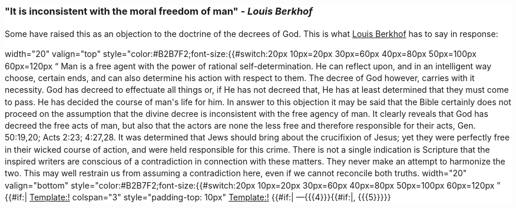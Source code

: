 ### "It is inconsistent with the moral freedom of man" - *Louis Berkhof*

Some have raised this as an objection to the doctrine of the
decrees of God. This is what
[Louis Berkhof](Louis_Berkhof "Louis Berkhof") has to say in
response:

width="20" valign="top"
style="color:\#B2B7F2;font-size:{{\#switch:20px
10px=20px
30px=60px
40px=80px
50px=100px
60px=120px
“
Man is a free agent with the power of rational self-determination.
He can reflect upon, and in an intelligent way choose, certain
ends, and can also determine his action with respect to them. The
decree of God however, carries with it necessity. God has decreed
to effectuate all things or, if He has not decreed that, He has at
least determined that they must come to pass. He has decided the
course of man's life for him. In answer to this objection it may be
said that the Bible certainly does not proceed on the assumption
that the divine decree is inconsistent with the free agency of man.
It clearly reveals that God has decreed the free acts of man, but
also that the actors are none the less free and therefore
responsible for their acts, Gen. 50:19,20; Acts 2:23; 4:27,28. It
was determined that Jews should bring about the crucifixion of
Jesus; yet they were perfectly free in their wicked course of
action, and were held responsible for this crime. There is not a
single indication is Scripture that the inspired writers are
conscious of a contradiction in connection with these matters. They
never make an attempt to harmonize the two. This may well restrain
us from assuming a contradiction here, even if we cannot reconcile
both truths.
width="20" valign="bottom"
style="color:\#B2B7F2;font-size:{{\#switch:20px
10px=20px
30px=60px
40px=80px
50px=100px
60px=120px
”
{{\#if:|
[Template:!](http://www.theopedia.com/index.php?title=Template:!&action=edit&redlink=1 "Template:! (page does not exist)")
colspan="3" style="padding-top: 10px"
[Template:!](http://www.theopedia.com/index.php?title=Template:!&action=edit&redlink=1 "Template:! (page does not exist)")
{{\#if:|
—{{{4}}}{{\#if:|, {{{5}}}}}
